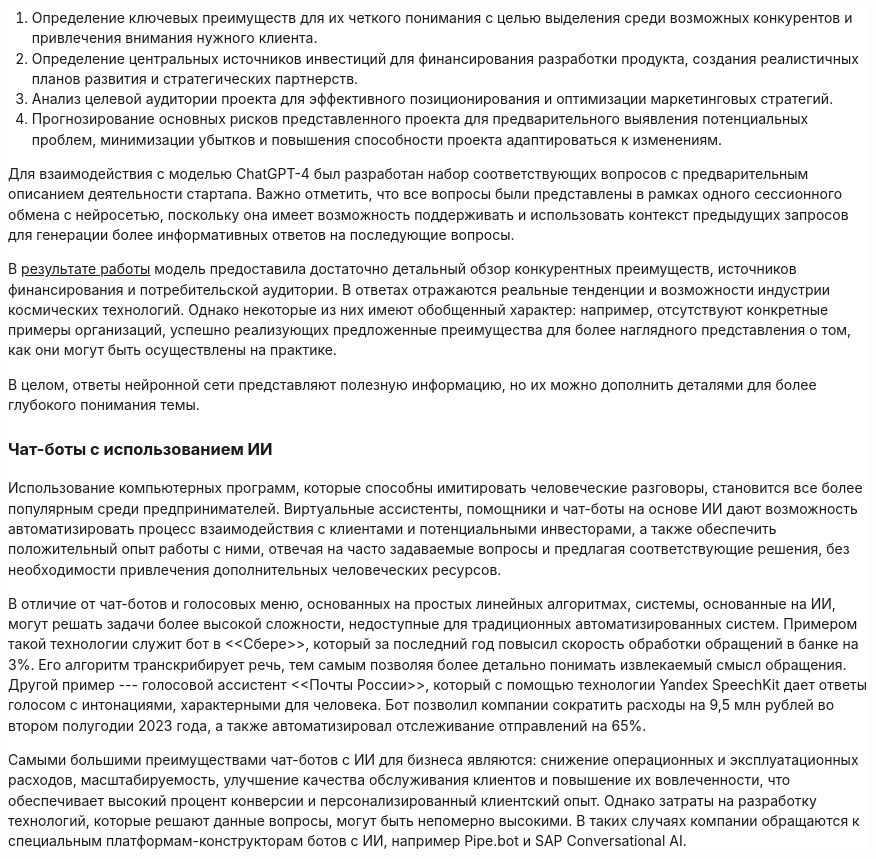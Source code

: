 1. Определение ключевых преимуществ для их четкого понимания с целью выделения
   среди возможных конкурентов и привлечения внимания нужного клиента. 
2. Определение центральных источников инвестиций для финансирования разработки
   продукта, создания реалистичных планов развития и стратегических партнерств. 
3. Анализ целевой аудитории проекта для эффективного позиционирования и
   оптимизации маркетинговых стратегий. 
4. Прогнозирование основных рисков представленного проекта для предварительного
   выявления потенциальных проблем, минимизации убытков и  повышения способности
   проекта адаптироваться к изменениям.

Для взаимодействия с моделью ChatGPT-4 был разработан набор соответствующих
вопросов с предварительным описанием деятельности стартапа. Важно отметить, что
все вопросы были представлены в рамках одного сессионного обмена с нейросетью,
поскольку она имеет возможность поддерживать и использовать контекст предыдущих
запросов для генерации более информативных ответов на последующие вопросы. 

В [результате работы](forecasting.md) модель предоставила достаточно детальный
обзор конкурентных преимуществ, источников финансирования и потребительской
аудитории. В ответах отражаются реальные тенденции и возможности индустрии
космических технологий. Однако некоторые из них имеют обобщенный характер:
например, отсутствуют конкретные примеры организаций, успешно реализующих
предложенные преимущества для более наглядного представления о том, как они
могут быть осуществлены на практике. 

В целом, ответы нейронной сети представляют полезную информацию, но их
можно дополнить деталями для более глубокого понимания темы.

### Чат-боты с использованием ИИ
Использование компьютерных программ, которые способны имитировать человеческие
разговоры, становится все более популярным среди предпринимателей. Виртуальные
ассистенты, помощники и чат-боты на основе ИИ дают возможность автоматизировать
процесс взаимодействия с клиентами и потенциальными инвесторами, а также
обеспечить положительный опыт работы с ними, отвечая на часто задаваемые вопросы
и предлагая соответствующие решения, без необходимости привлечения
дополнительных человеческих ресурсов. 


В отличие от чат-ботов и голосовых меню, основанных на простых линейных
алгоритмах, системы, основанные на ИИ, могут решать задачи более высокой
сложности, недоступные для традиционных автоматизированных систем. Примером
такой технологии служит бот в <<Сбере>>, который за последний год повысил
скорость обработки обращений в банке на 3%. Его алгоритм транскрибирует речь,
тем самым позволяя более детально понимать извлекаемый смысл обращения. Другой
пример --- голосовой ассистент <<Почты России>>, который с помощью технологии
Yandex SpeechKit дает ответы голосом с интонациями, характерными для человека.
Бот позволил компании сократить расходы на 9,5 млн рублей во втором полугодии
2023 года, а также автоматизировал отслеживание  отправлений на 65%. 

Самыми большими преимуществами чат-ботов с ИИ для бизнеса являются: снижение
операционных и эксплуатационных расходов, масштабируемость, улучшение качества
обслуживания клиентов и повышение их вовлеченности, что обеспечивает высокий
процент конверсии и персонализированный клиентский опыт. Однако затраты на
разработку технологий, которые решают данные вопросы, могут быть непомерно
высокими. В таких случаях компании обращаются к специальным
платформам-конструкторам ботов с ИИ, например Pipe.bot и SAP Conversational AI. 
